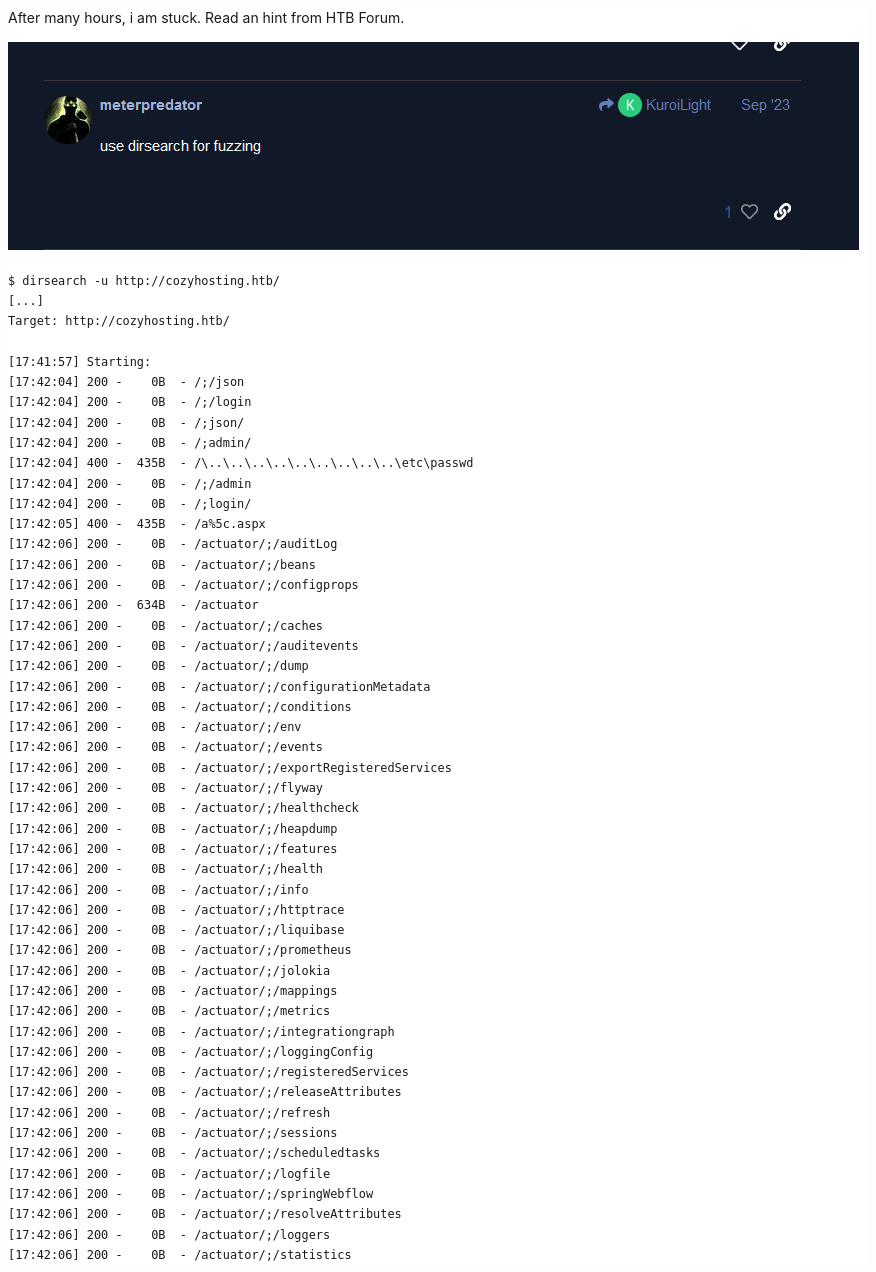 After many hours, i am stuck. Read an hint from HTB Forum.

![](img/cozyhosting1.png)

```shell
$ dirsearch -u http://cozyhosting.htb/
[...]
Target: http://cozyhosting.htb/

[17:41:57] Starting: 
[17:42:04] 200 -    0B  - /;/json                                           
[17:42:04] 200 -    0B  - /;/login
[17:42:04] 200 -    0B  - /;json/
[17:42:04] 200 -    0B  - /;admin/
[17:42:04] 400 -  435B  - /\..\..\..\..\..\..\..\..\..\etc\passwd
[17:42:04] 200 -    0B  - /;/admin                                          
[17:42:04] 200 -    0B  - /;login/
[17:42:05] 400 -  435B  - /a%5c.aspx                                        
[17:42:06] 200 -    0B  - /actuator/;/auditLog                              
[17:42:06] 200 -    0B  - /actuator/;/beans                                 
[17:42:06] 200 -    0B  - /actuator/;/configprops                           
[17:42:06] 200 -  634B  - /actuator
[17:42:06] 200 -    0B  - /actuator/;/caches
[17:42:06] 200 -    0B  - /actuator/;/auditevents
[17:42:06] 200 -    0B  - /actuator/;/dump
[17:42:06] 200 -    0B  - /actuator/;/configurationMetadata
[17:42:06] 200 -    0B  - /actuator/;/conditions
[17:42:06] 200 -    0B  - /actuator/;/env
[17:42:06] 200 -    0B  - /actuator/;/events
[17:42:06] 200 -    0B  - /actuator/;/exportRegisteredServices
[17:42:06] 200 -    0B  - /actuator/;/flyway
[17:42:06] 200 -    0B  - /actuator/;/healthcheck
[17:42:06] 200 -    0B  - /actuator/;/heapdump
[17:42:06] 200 -    0B  - /actuator/;/features
[17:42:06] 200 -    0B  - /actuator/;/health
[17:42:06] 200 -    0B  - /actuator/;/info
[17:42:06] 200 -    0B  - /actuator/;/httptrace
[17:42:06] 200 -    0B  - /actuator/;/liquibase
[17:42:06] 200 -    0B  - /actuator/;/prometheus
[17:42:06] 200 -    0B  - /actuator/;/jolokia
[17:42:06] 200 -    0B  - /actuator/;/mappings
[17:42:06] 200 -    0B  - /actuator/;/metrics
[17:42:06] 200 -    0B  - /actuator/;/integrationgraph
[17:42:06] 200 -    0B  - /actuator/;/loggingConfig
[17:42:06] 200 -    0B  - /actuator/;/registeredServices
[17:42:06] 200 -    0B  - /actuator/;/releaseAttributes
[17:42:06] 200 -    0B  - /actuator/;/refresh
[17:42:06] 200 -    0B  - /actuator/;/sessions
[17:42:06] 200 -    0B  - /actuator/;/scheduledtasks
[17:42:06] 200 -    0B  - /actuator/;/logfile
[17:42:06] 200 -    0B  - /actuator/;/springWebflow
[17:42:06] 200 -    0B  - /actuator/;/resolveAttributes
[17:42:06] 200 -    0B  - /actuator/;/loggers
[17:42:06] 200 -    0B  - /actuator/;/statistics
```